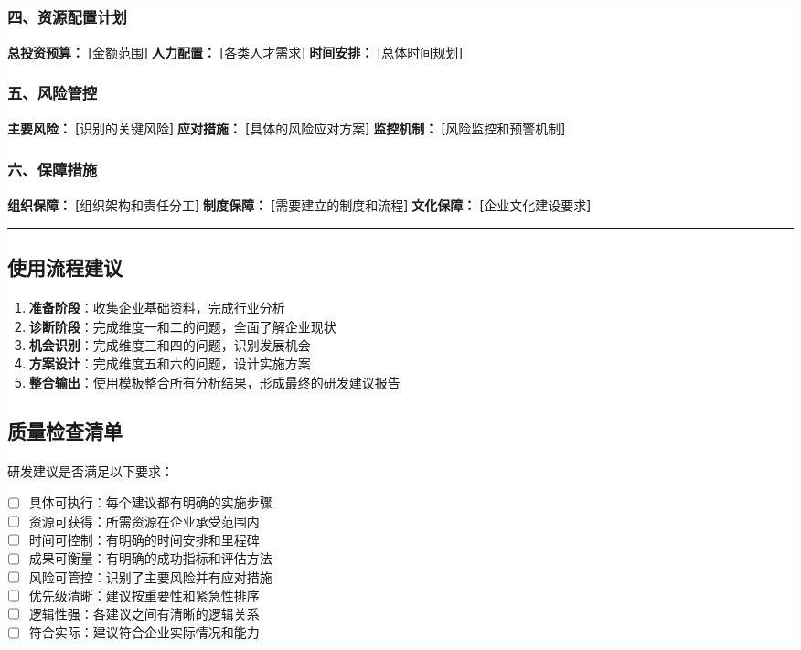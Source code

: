 ### 四、资源配置计划
**总投资预算：** [金额范围]
**人力配置：** [各类人才需求]
**时间安排：** [总体时间规划]

### 五、风险管控
**主要风险：** [识别的关键风险]
**应对措施：** [具体的风险应对方案]
**监控机制：** [风险监控和预警机制]

### 六、保障措施
**组织保障：** [组织架构和责任分工]
**制度保障：** [需要建立的制度和流程]
**文化保障：** [企业文化建设要求]

---

## 使用流程建议

1. **准备阶段**：收集企业基础资料，完成行业分析
2. **诊断阶段**：完成维度一和二的问题，全面了解企业现状
3. **机会识别**：完成维度三和四的问题，识别发展机会
4. **方案设计**：完成维度五和六的问题，设计实施方案
5. **整合输出**：使用模板整合所有分析结果，形成最终的研发建议报告

## 质量检查清单

研发建议是否满足以下要求：
- [ ] 具体可执行：每个建议都有明确的实施步骤
- [ ] 资源可获得：所需资源在企业承受范围内
- [ ] 时间可控制：有明确的时间安排和里程碑
- [ ] 成果可衡量：有明确的成功指标和评估方法
- [ ] 风险可管控：识别了主要风险并有应对措施
- [ ] 优先级清晰：建议按重要性和紧急性排序
- [ ] 逻辑性强：各建议之间有清晰的逻辑关系
- [ ] 符合实际：建议符合企业实际情况和能力